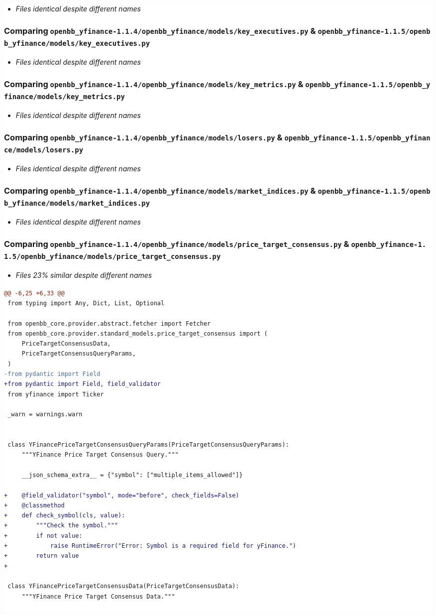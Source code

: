  * *Files identical despite different names*

### Comparing `openbb_yfinance-1.1.4/openbb_yfinance/models/key_executives.py` & `openbb_yfinance-1.1.5/openbb_yfinance/models/key_executives.py`

 * *Files identical despite different names*

### Comparing `openbb_yfinance-1.1.4/openbb_yfinance/models/key_metrics.py` & `openbb_yfinance-1.1.5/openbb_yfinance/models/key_metrics.py`

 * *Files identical despite different names*

### Comparing `openbb_yfinance-1.1.4/openbb_yfinance/models/losers.py` & `openbb_yfinance-1.1.5/openbb_yfinance/models/losers.py`

 * *Files identical despite different names*

### Comparing `openbb_yfinance-1.1.4/openbb_yfinance/models/market_indices.py` & `openbb_yfinance-1.1.5/openbb_yfinance/models/market_indices.py`

 * *Files identical despite different names*

### Comparing `openbb_yfinance-1.1.4/openbb_yfinance/models/price_target_consensus.py` & `openbb_yfinance-1.1.5/openbb_yfinance/models/price_target_consensus.py`

 * *Files 23% similar despite different names*

```diff
@@ -6,25 +6,33 @@
 from typing import Any, Dict, List, Optional
 
 from openbb_core.provider.abstract.fetcher import Fetcher
 from openbb_core.provider.standard_models.price_target_consensus import (
     PriceTargetConsensusData,
     PriceTargetConsensusQueryParams,
 )
-from pydantic import Field
+from pydantic import Field, field_validator
 from yfinance import Ticker
 
 _warn = warnings.warn
 
 
 class YFinancePriceTargetConsensusQueryParams(PriceTargetConsensusQueryParams):
     """YFinance Price Target Consensus Query."""
 
     __json_schema_extra__ = {"symbol": ["multiple_items_allowed"]}
 
+    @field_validator("symbol", mode="before", check_fields=False)
+    @classmethod
+    def check_symbol(cls, value):
+        """Check the symbol."""
+        if not value:
+            raise RuntimeError("Error: Symbol is a required field for yFinance.")
+        return value
+
 
 class YFinancePriceTargetConsensusData(PriceTargetConsensusData):
     """YFinance Price Target Consensus Data."""
 
```